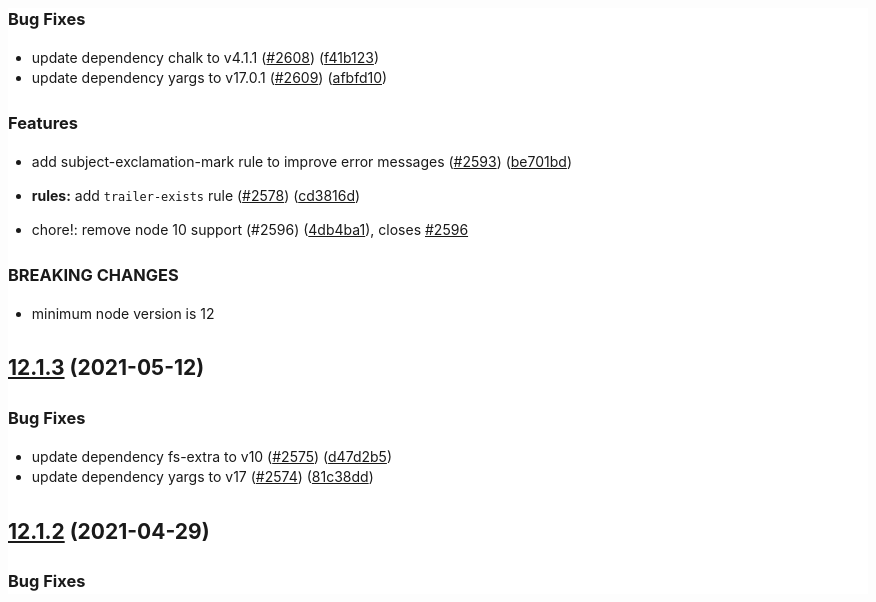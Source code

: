 
### Bug Fixes

* update dependency chalk to v4.1.1 ([#2608](https://github.com/conventional-changelog/commitlint/issues/2608)) ([f41b123](https://github.com/conventional-changelog/commitlint/commit/f41b1237c7f7b2ff23b87643939569276d77b304))
* update dependency yargs to v17.0.1 ([#2609](https://github.com/conventional-changelog/commitlint/issues/2609)) ([afbfd10](https://github.com/conventional-changelog/commitlint/commit/afbfd10592579c544d8e2c313f2c2baef68990f8))


### Features

* add subject-exclamation-mark rule to improve error messages ([#2593](https://github.com/conventional-changelog/commitlint/issues/2593)) ([be701bd](https://github.com/conventional-changelog/commitlint/commit/be701bdb1de4e667b7a872767244285c4fa4fda4))
* **rules:** add `trailer-exists` rule ([#2578](https://github.com/conventional-changelog/commitlint/issues/2578)) ([cd3816d](https://github.com/conventional-changelog/commitlint/commit/cd3816d553762eae99e088689395c55afce0c6cc))


* chore!: remove node 10 support (#2596) ([4db4ba1](https://github.com/conventional-changelog/commitlint/commit/4db4ba1b0b312410a0f62100a93a80c246a6c410)), closes [#2596](https://github.com/conventional-changelog/commitlint/issues/2596)


### BREAKING CHANGES

* minimum node version is 12





## [12.1.3](https://github.com/conventional-changelog/commitlint/compare/v12.1.2...v12.1.3) (2021-05-12)


### Bug Fixes

* update dependency fs-extra to v10 ([#2575](https://github.com/conventional-changelog/commitlint/issues/2575)) ([d47d2b5](https://github.com/conventional-changelog/commitlint/commit/d47d2b595b980adadd4fb8ff198c1914caeff18f))
* update dependency yargs to v17 ([#2574](https://github.com/conventional-changelog/commitlint/issues/2574)) ([81c38dd](https://github.com/conventional-changelog/commitlint/commit/81c38ddf15f239b525f673b26b2ee6606f2ee8f6))





## [12.1.2](https://github.com/conventional-changelog/commitlint/compare/v12.1.1...v12.1.2) (2021-04-29)


### Bug Fixes
